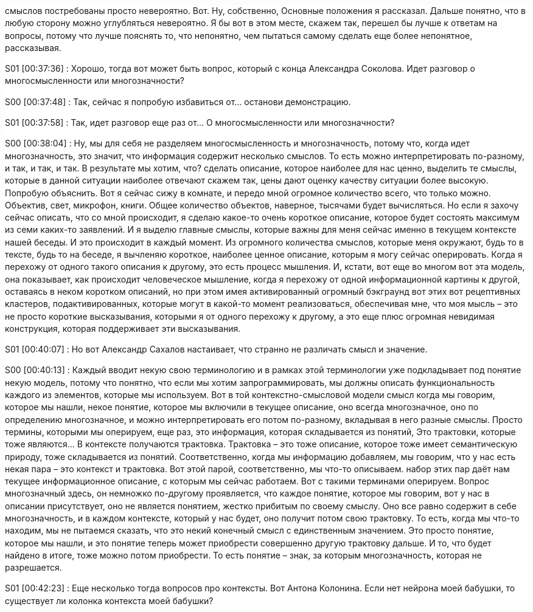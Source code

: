 смыслов постребованы просто невероятно. Вот. Ну, собственно, Основные положения я рассказал. Дальше понятно, что в любую сторону можно углубляться невероятно. Я бы вот в этом месте, скажем так, перешел бы лучше к ответам на вопросы, потому что лучше пояснять то, что непонятно, чем пытаться самому сделать еще более непонятное, рассказывая. 

S01 [00:37:36]  : Хорошо, тогда вот может быть вопрос, который с конца Александра Соколова. Идет разговор о многосмысленности или многозначности? 

S00 [00:37:48]  : Так, сейчас я попробую избавиться от… останови демонстрацию. 

S01 [00:37:58]  : Так, идет разговор еще раз от... О многосмысленности или многозначности? 

S00 [00:38:04]  : Ну, мы для себя не разделяем многосмысленность и многозначность, потому что, когда идет многозначность, это значит, что информация содержит несколько смыслов. То есть можно интерпретировать по-разному, и так, и так, и так. В результате мы хотим, что? сделать описание, которое наиболее для нас ценно, выделить те смыслы, которые в данной ситуации наиболее отвечают скажем так, цены дают оценку качеству ситуации более высокую. Попробую объяснить. Вот я сейчас сижу в комнате, и передо мной огромное количество всего, что только можно. Объектив, свет, микрофон, книги. Общее количество объектов, наверное, тысячами будет вычисляться. Но если я захочу сейчас описать, что со мной происходит, я сделаю какое-то очень короткое описание, которое будет состоять максимум из семи каких-то заявлений. И я выделю главные смыслы, которые важны для меня сейчас именно в текущем контексте нашей беседы. И это происходит в каждый момент. Из огромного количества смыслов, которые меня окружают, будь то в тексте, будь то на беседе, я вычленяю короткое, наиболее ценное описание, которым я могу сейчас оперировать. Когда я перехожу от одного такого описания к другому, это есть процесс мышления. И, кстати, вот еще во многом вот эта модель, она показывает, как происходит человеческое мышление, когда я перехожу от одной информационной картины к другой, оставаясь в неком коротком описаний, но при этом имея активированный огромный бэкграунд вот этих вот рецептивных кластеров, подактивированных, которые могут в какой-то момент реализоваться, обеспечивая мне, что моя мысль – это не просто короткие высказывания, которыми я от одного перехожу к другому, а это еще плюс огромная невидимая конструкция, которая поддерживает эти высказывания. 

S01 [00:40:07]  : Но вот Александр Сахалов настаивает, что странно не различать смысл и значение. 

S00 [00:40:13]  : Каждый вводит некую свою терминологию и в рамках этой терминологии уже подкладывает под понятие некую модель, потому что понятно, что если мы хотим запрограммировать, мы должны описать функциональность каждого из элементов, которые мы используем. Вот в той контекстно-смысловой модели смысл когда мы говорим, которое мы нашли, некое понятие, которое мы включили в текущее описание, оно всегда многозначное, оно по определению многозначное, и можно интерпретировать его потом по-разному, вкладывая в него разные смыслы. Просто термины, которыми мы оперируем, еще раз, это информация, которая складывается из понятий, Это трактовки, которые тоже являются… В контексте получаются трактовка. Трактовка – это тоже описание, которое тоже имеет семантическую природу, тоже складывается из понятий. Соответственно, когда мы информацию добавляем, мы говорим, что у нас есть некая пара – это контекст и трактовка. Вот этой парой, соответственно, мы что-то описываем. набор этих пар даёт нам текущее информационное описание, с которым мы сейчас работаем. Вот с такими терминами оперируем. Вопрос многозначный здесь, он немножко по-другому проявляется, что каждое понятие, которое мы говорим, вот у нас в описании присутствует, оно не является понятием, жестко прибитым по своему смыслу. Оно все равно содержит в себе многозначность, и в каждом контексте, который у нас будет, оно получит потом свою трактовку. То есть, когда мы что-то находим, мы не пытаемся сказать, что это некий конечный смысл с единственным значением. Это просто понятие, которое мы нашли, и это понятие теперь может приобрести совершенно другую трактовку дальше. И то, что будет найдено в итоге, тоже можно потом приобрести. То есть понятие – знак, за которым многозначность, которая не разрешается. 

S01 [00:42:23]  : Еще несколько тогда вопросов про контексты. Вот Антона Колонина. Если нет нейрона моей бабушки, то существует ли колонка контекста моей бабушки? 
